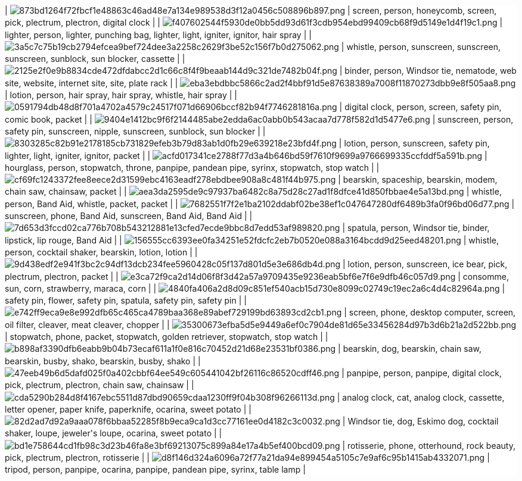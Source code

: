 | ![873bd1264f72fbcf1e48863c46ad48e7a134e989538d3f12a0456c508896b897.png](/img/icons/873bd1264f72fbcf1e48863c46ad48e7a134e989538d3f12a0456c508896b897.png) | screen, person, honeycomb, screen, pick, plectrum, plectron, digital clock |
| ![f407602544f5930de0bb5dd93d61f3cdb954ebd99409cb68f9d5149e1d4f19c1.png](/img/icons/f407602544f5930de0bb5dd93d61f3cdb954ebd99409cb68f9d5149e1d4f19c1.png) | lighter, person, lighter, punching bag, lighter, light, igniter, ignitor, hair spray |
| ![3a5c7c75b19cb2794efcea9bef724dee3a2258c2629f3be52c156f7b0d275062.png](/img/icons/3a5c7c75b19cb2794efcea9bef724dee3a2258c2629f3be52c156f7b0d275062.png) | whistle, person, sunscreen, sunscreen, sunscreen, sunblock, sun blocker, cassette |
| ![2125e2f0e9b8834cde472dfdabcc2d1c66c8f4f9beaab144d9c321de7482b04f.png](/img/icons/2125e2f0e9b8834cde472dfdabcc2d1c66c8f4f9beaab144d9c321de7482b04f.png) | binder, person, Windsor tie, nematode, web site, website, internet site, site, plate rack |
| ![eba3ebdbbc5866c2ad2f4bbf91d5e87638389a7008f11870273dbb9e8f505aa8.png](/img/icons/eba3ebdbbc5866c2ad2f4bbf91d5e87638389a7008f11870273dbb9e8f505aa8.png) | lotion, person, hair spray, hair spray, whistle, hair spray |
| ![0591794db48d8f701a4702a4579c24517f071d66906bccf82b94f7746281816a.png](/img/icons/0591794db48d8f701a4702a4579c24517f071d66906bccf82b94f7746281816a.png) | digital clock, person, screen, safety pin, comic book, packet |
| ![9404e1412bc9f6f2144485abe2edda6ac0abb0b543acaa7d778f582d1d5477e6.png](/img/icons/9404e1412bc9f6f2144485abe2edda6ac0abb0b543acaa7d778f582d1d5477e6.png) | sunscreen, person, safety pin, sunscreen, nipple, sunscreen, sunblock, sun blocker |
| ![8303285c82b91e2178185cb731829efeb3b79d83ab1d0fb29e639218e23bfd4f.png](/img/icons/8303285c82b91e2178185cb731829efeb3b79d83ab1d0fb29e639218e23bfd4f.png) | lotion, person, sunscreen, safety pin, lighter, light, igniter, ignitor, packet |
| ![acfd017341ce2788f77d3a4b646bd59f7610f9699a9766699335ccfddf5a591b.png](/img/icons/acfd017341ce2788f77d3a4b646bd59f7610f9699a9766699335ccfddf5a591b.png) | hourglass, person, stopwatch, throne, panpipe, pandean pipe, syrinx, stopwatch, stop watch |
| ![cf69fc1243372fee8eece2d31599ebc4163eadf278ebdbee908a8c481f44b975.png](/img/icons/cf69fc1243372fee8eece2d31599ebc4163eadf278ebdbee908a8c481f44b975.png) | bearskin, spaceship, bearskin, modem, chain saw, chainsaw, packet |
| ![aea3da2595de9c97937ba6482c8a75d28c27ad1f8dfce41d850fbbae4e5a13bd.png](/img/icons/aea3da2595de9c97937ba6482c8a75d28c27ad1f8dfce41d850fbbae4e5a13bd.png) | whistle, person, Band Aid, whistle, packet, packet |
| ![7682551f7f2e1ba2102ddabf02be38ef1c047647280df6489b3fa0f96bd06d77.png](/img/icons/7682551f7f2e1ba2102ddabf02be38ef1c047647280df6489b3fa0f96bd06d77.png) | sunscreen, phone, Band Aid, sunscreen, Band Aid, Band Aid |
| ![7d653d3fccd02ca776b708b543212881e13cfed7ecde9bbc8d7edd53af989820.png](/img/icons/7d653d3fccd02ca776b708b543212881e13cfed7ecde9bbc8d7edd53af989820.png) | spatula, person, Windsor tie, binder, lipstick, lip rouge, Band Aid |
| ![156555cc6393ee0fa34251e52fdcfc2eb7b0520e088a3164bcdd9d25eed48201.png](/img/icons/156555cc6393ee0fa34251e52fdcfc2eb7b0520e088a3164bcdd9d25eed48201.png) | whistle, person, cocktail shaker, bearskin, lotion, lotion |
| ![9d438edf2e941f3bc2c94df13dcb234fee5960428c05f137d801d5e3e686db4d.png](/img/icons/9d438edf2e941f3bc2c94df13dcb234fee5960428c05f137d801d5e3e686db4d.png) | lotion, person, sunscreen, ice bear, pick, plectrum, plectron, packet |
| ![e3ca72f9ca2d14d06f8f3d42a57a9709435e9236eab5bf6e7f6e9dfb46c057d9.png](/img/icons/e3ca72f9ca2d14d06f8f3d42a57a9709435e9236eab5bf6e7f6e9dfb46c057d9.png) | consomme, sun, corn, strawberry, maraca, corn |
| ![4840fa406a2d8d09c851ef540acb15d730e8099c02749c19ec2a6c4d4c82964a.png](/img/icons/4840fa406a2d8d09c851ef540acb15d730e8099c02749c19ec2a6c4d4c82964a.png) | safety pin, flower, safety pin, spatula, safety pin, safety pin |
| ![e742ff9eca9e8e992dfb65c465ca4789baa368e89abef729199bd63893cd2cb1.png](/img/icons/e742ff9eca9e8e992dfb65c465ca4789baa368e89abef729199bd63893cd2cb1.png) | screen, phone, desktop computer, screen, oil filter, cleaver, meat cleaver, chopper |
| ![35300673efba5d5e9449a6ef0c7904de81d65e33456284d97b3d6b21a2d522bb.png](/img/icons/35300673efba5d5e9449a6ef0c7904de81d65e33456284d97b3d6b21a2d522bb.png) | stopwatch, phone, packet, stopwatch, golden retriever, stopwatch, stop watch |
| ![b898af3390dfb6eabb9b04b73ecaf611a1f0e816c70452d21d68e23531bf0386.png](/img/icons/b898af3390dfb6eabb9b04b73ecaf611a1f0e816c70452d21d68e23531bf0386.png) | bearskin, dog, bearskin, chain saw, bearskin, busby, shako, bearskin, busby, shako |
| ![47eeb49b6d5dafd025f0a402cbbf64ee549c605441042bf26116c86520cdff46.png](/img/icons/47eeb49b6d5dafd025f0a402cbbf64ee549c605441042bf26116c86520cdff46.png) | panpipe, person, panpipe, digital clock, pick, plectrum, plectron, chain saw, chainsaw |
| ![cda5290b284d8f4167ebc5511d87dbd90659cdaa1230ff9f04b308f96266113d.png](/img/icons/cda5290b284d8f4167ebc5511d87dbd90659cdaa1230ff9f04b308f96266113d.png) | analog clock, cat, analog clock, cassette, letter opener, paper knife, paperknife, ocarina, sweet potato |
| ![82d2ad7d92a9aaa078f6bbaa52285f8b9eca9ca1d3cc77161ee0d4182c3c0032.png](/img/icons/82d2ad7d92a9aaa078f6bbaa52285f8b9eca9ca1d3cc77161ee0d4182c3c0032.png) | Windsor tie, dog, Eskimo dog, cocktail shaker, loupe, jeweler's loupe, ocarina, sweet potato |
| ![bd1e758644cd1fb98c3d23b46fa8e3bf69213075c899a84e17a4b5ef400bcd09.png](/img/icons/bd1e758644cd1fb98c3d23b46fa8e3bf69213075c899a84e17a4b5ef400bcd09.png) | rotisserie, phone, otterhound, rock beauty, pick, plectrum, plectron, rotisserie |
| ![d8f146d324a6096a72f77a21da94e899454a5105c7e9af6c95b1415ab4332071.png](/img/icons/d8f146d324a6096a72f77a21da94e899454a5105c7e9af6c95b1415ab4332071.png) | tripod, person, panpipe, ocarina, panpipe, pandean pipe, syrinx, table lamp |